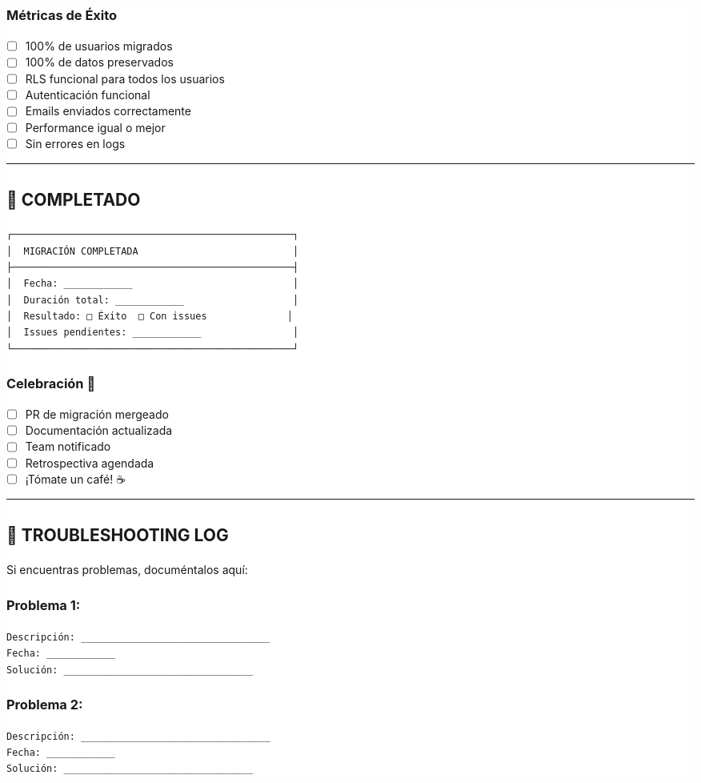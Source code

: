 ### Métricas de Éxito
- [ ] 100% de usuarios migrados
- [ ] 100% de datos preservados
- [ ] RLS funcional para todos los usuarios
- [ ] Autenticación funcional
- [ ] Emails enviados correctamente
- [ ] Performance igual o mejor
- [ ] Sin errores en logs

---

## 🎉 COMPLETADO

```
┌─────────────────────────────────────────────────┐
│  MIGRACIÓN COMPLETADA                           │
├─────────────────────────────────────────────────┤
│  Fecha: ____________                            │
│  Duración total: ____________                   │
│  Resultado: □ Éxito  □ Con issues              │
│  Issues pendientes: ____________                │
└─────────────────────────────────────────────────┘
```

### Celebración 🎉
- [ ] PR de migración mergeado
- [ ] Documentación actualizada
- [ ] Team notificado
- [ ] Retrospectiva agendada
- [ ] ¡Tómate un café! ☕

---

## 🔧 TROUBLESHOOTING LOG

Si encuentras problemas, documéntalos aquí:

### Problema 1:
```
Descripción: _________________________________
Fecha: ____________
Solución: _________________________________
```

### Problema 2:
```
Descripción: _________________________________
Fecha: ____________
Solución: _________________________________
```
